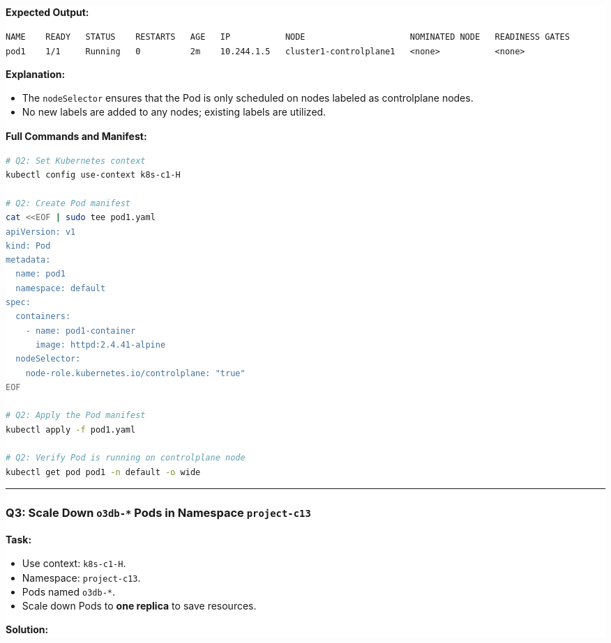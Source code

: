    **Expected Output:**

   ```
   NAME    READY   STATUS    RESTARTS   AGE   IP           NODE                     NOMINATED NODE   READINESS GATES
   pod1    1/1     Running   0          2m    10.244.1.5   cluster1-controlplane1   <none>           <none>
   ```

**Explanation:**

- The `nodeSelector` ensures that the Pod is only scheduled on nodes labeled as controlplane nodes.
- No new labels are added to any nodes; existing labels are utilized.

**Full Commands and Manifest:**

```bash
# Q2: Set Kubernetes context
kubectl config use-context k8s-c1-H

# Q2: Create Pod manifest
cat <<EOF | sudo tee pod1.yaml
apiVersion: v1
kind: Pod
metadata:
  name: pod1
  namespace: default
spec:
  containers:
    - name: pod1-container
      image: httpd:2.4.41-alpine
  nodeSelector:
    node-role.kubernetes.io/controlplane: "true"
EOF

# Q2: Apply the Pod manifest
kubectl apply -f pod1.yaml

# Q2: Verify Pod is running on controlplane node
kubectl get pod pod1 -n default -o wide
```

---

### <a name="q3"></a>**Q3: Scale Down `o3db-*` Pods in Namespace `project-c13`**

**Task:**
- Use context: `k8s-c1-H`.
- Namespace: `project-c13`.
- Pods named `o3db-*`.
- Scale down Pods to **one replica** to save resources.

**Solution:**
